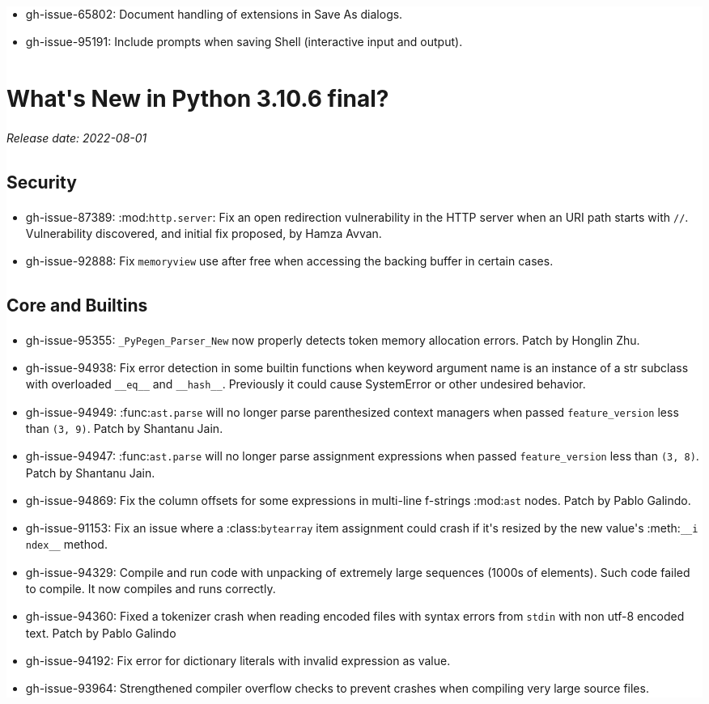 - gh-issue-65802: Document handling of extensions in Save As dialogs.

- gh-issue-95191: Include prompts when saving Shell (interactive input and
  output).


What's New in Python 3.10.6 final?
==================================

*Release date: 2022-08-01*

Security
--------

- gh-issue-87389: :mod:`http.server`: Fix an open redirection vulnerability
  in the HTTP server when an URI path starts with ``//``.  Vulnerability
  discovered, and initial fix proposed, by Hamza Avvan.

- gh-issue-92888: Fix ``memoryview`` use after free when accessing the
  backing buffer in certain cases.

Core and Builtins
-----------------

- gh-issue-95355: ``_PyPegen_Parser_New`` now properly detects token memory
  allocation errors. Patch by Honglin Zhu.

- gh-issue-94938: Fix error detection in some builtin functions when keyword
  argument name is an instance of a str subclass with overloaded ``__eq__``
  and ``__hash__``. Previously it could cause SystemError or other undesired
  behavior.

- gh-issue-94949: :func:`ast.parse` will no longer parse parenthesized
  context managers when passed ``feature_version`` less than ``(3, 9)``.
  Patch by Shantanu Jain.

- gh-issue-94947: :func:`ast.parse` will no longer parse assignment
  expressions when passed ``feature_version`` less than ``(3, 8)``. Patch by
  Shantanu Jain.

- gh-issue-94869: Fix the column offsets for some expressions in multi-line
  f-strings :mod:`ast` nodes. Patch by Pablo Galindo.

- gh-issue-91153: Fix an issue where a :class:`bytearray` item assignment
  could crash if it's resized by the new value's :meth:`__index__` method.

- gh-issue-94329: Compile and run code with unpacking of extremely large
  sequences (1000s of elements). Such code failed to compile. It now
  compiles and runs correctly.

- gh-issue-94360: Fixed a tokenizer crash when reading encoded files with
  syntax errors from ``stdin`` with non utf-8 encoded text. Patch by Pablo
  Galindo

- gh-issue-94192: Fix error for dictionary literals with invalid expression
  as value.

- gh-issue-93964: Strengthened compiler overflow checks to prevent crashes
  when compiling very large source files.
